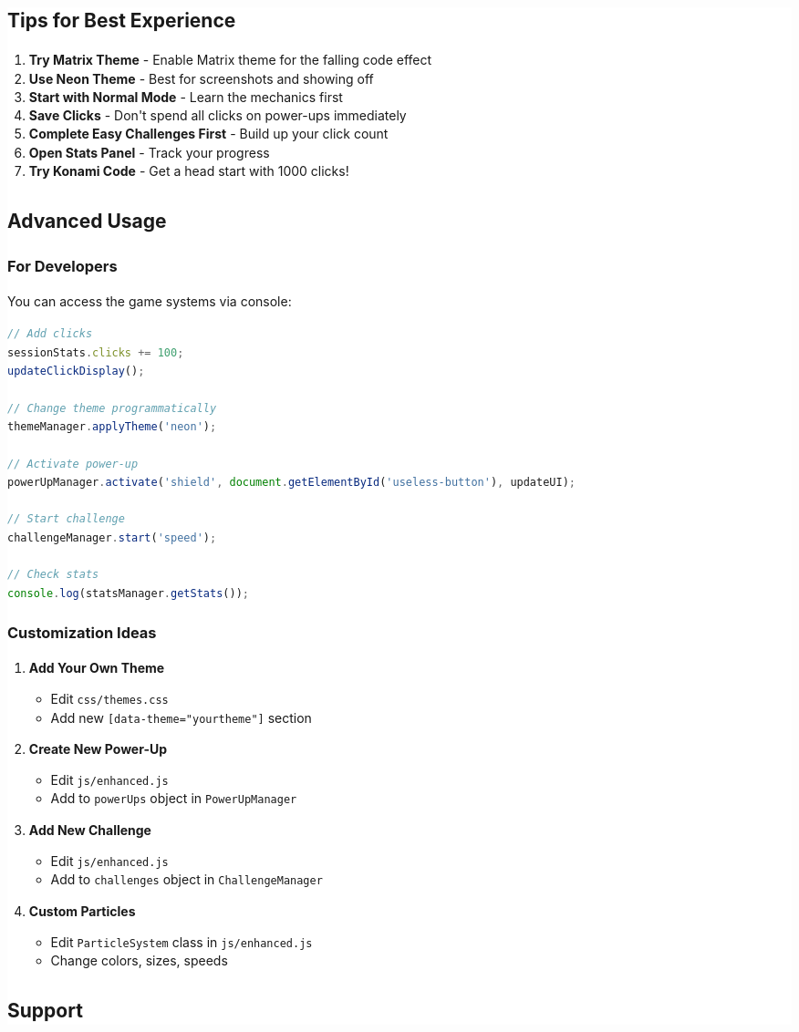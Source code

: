 ## Tips for Best Experience

1. **Try Matrix Theme** - Enable Matrix theme for the falling code effect
2. **Use Neon Theme** - Best for screenshots and showing off
3. **Start with Normal Mode** - Learn the mechanics first
4. **Save Clicks** - Don't spend all clicks on power-ups immediately
5. **Complete Easy Challenges First** - Build up your click count
6. **Open Stats Panel** - Track your progress
7. **Try Konami Code** - Get a head start with 1000 clicks!

## Advanced Usage

### For Developers

You can access the game systems via console:

```javascript
// Add clicks
sessionStats.clicks += 100;
updateClickDisplay();

// Change theme programmatically
themeManager.applyTheme('neon');

// Activate power-up
powerUpManager.activate('shield', document.getElementById('useless-button'), updateUI);

// Start challenge
challengeManager.start('speed');

// Check stats
console.log(statsManager.getStats());
```

### Customization Ideas

1. **Add Your Own Theme**
   - Edit `css/themes.css`
   - Add new `[data-theme="yourtheme"]` section

2. **Create New Power-Up**
   - Edit `js/enhanced.js`
   - Add to `powerUps` object in `PowerUpManager`

3. **Add New Challenge**
   - Edit `js/enhanced.js`
   - Add to `challenges` object in `ChallengeManager`

4. **Custom Particles**
   - Edit `ParticleSystem` class in `js/enhanced.js`
   - Change colors, sizes, speeds

## Support
